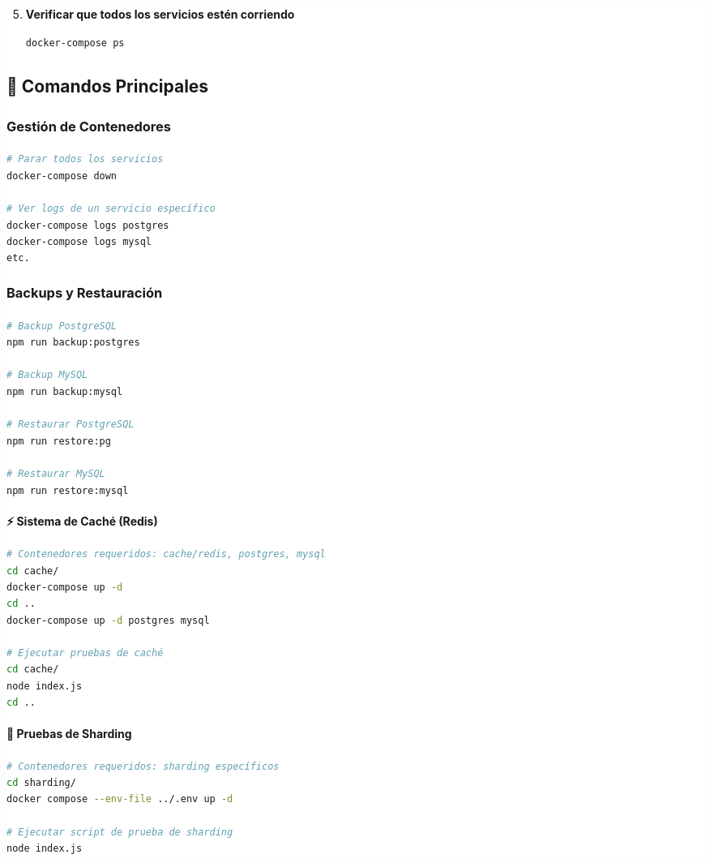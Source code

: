 5. **Verificar que todos los servicios estén corriendo**
   ```bash
   docker-compose ps
   ```

## 🎯 Comandos Principales

### Gestión de Contenedores
```bash
# Parar todos los servicios
docker-compose down

# Ver logs de un servicio específico
docker-compose logs postgres
docker-compose logs mysql
etc.
```

### Backups y Restauración
```bash
# Backup PostgreSQL
npm run backup:postgres

# Backup MySQL
npm run backup:mysql

# Restaurar PostgreSQL
npm run restore:pg

# Restaurar MySQL
npm run restore:mysql
```

#### ⚡ Sistema de Caché (Redis)
```bash
# Contenedores requeridos: cache/redis, postgres, mysql
cd cache/
docker-compose up -d
cd ..
docker-compose up -d postgres mysql

# Ejecutar pruebas de caché
cd cache/
node index.js
cd ..
```

#### 🧩 Pruebas de Sharding
```bash
# Contenedores requeridos: sharding específicos
cd sharding/
docker compose --env-file ../.env up -d

# Ejecutar script de prueba de sharding
node index.js

```
